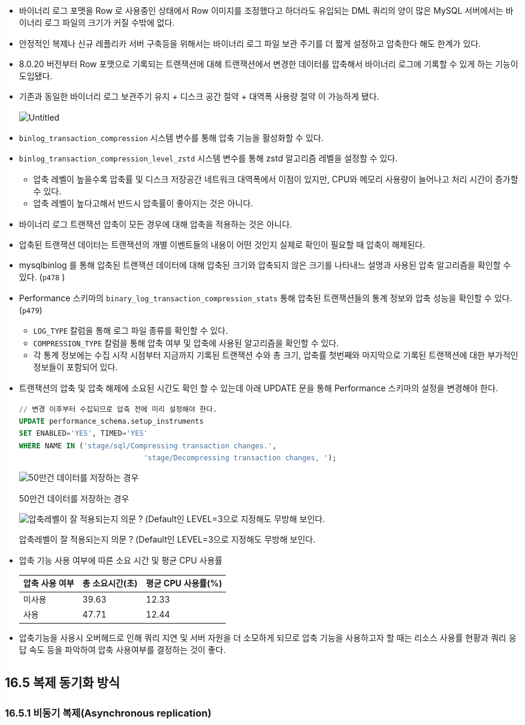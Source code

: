 - 바이너리 로그 포맷을 Row 로 사용중인 상태에서 Row 이미지를 조정했다고 하더라도 유입되는 DML 쿼리의 양이 많은 MySQL 서버에서는 바이너리 로그 파일의 크기가 커질 수밖에 없다.
- 안정적인 복제나 신규 레플리카 서버 구축등을 위해서는 바이너리 로그 파일 보관 주기를 더 짧게 설정하고 압축한다 해도 한계가 있다.
- 8.0.20 버전부터 Row 포맷으로 기록되는 트랜잭션에 대해 트랜잭션에서 변경한 데이터를 압축해서 바이너리 로그에 기록할 수 있게 하는 기능이 도입됐다.
- 기존과 동일한 바이너리 로그 보관주기 유지 + 디스크 공간 절약 + 대역폭 사용량 절약 이 가능하게 됐다.
    
    ![Untitled](../images/beenz/16장/Untitled.jpeg)
    

- `binlog_transaction_compression` 시스템 변수를 통해 압축 기능을 활성화할 수 있다.
- `binlog_transaction_compression_level_zstd` 시스템 변수를 통해 zstd 알고리즘 레벨을 설정할 수 있다.
    - 압축 레벨이 높을수록 압축률 및 디스크 저장공간 네트워크 대역폭에서 이점이 있지만, CPU와 메모리 사용량이 늘어나고 처리 시간이 증가할 수 있다.
    - 압축 레벨이 높다고해서 반드시 압축률이 좋아지는 것은 아니다.
- 바이너리 로그 트랜잭션 압축이 모든 경우에 대해 압축을 적용하는 것은 아니다.
- 압축된 트랜잭션 데이터는 트랜잭션의 개별 이벤트들의 내용이 어떤 것인지 실제로 확인이 필요할 때 압축이 해제된다.
- mysqlbinlog 를 통해 압축된 트랜잭션 데이터에 대해 압축된 크기와 압축되지 않은 크기를 나타내느 설명과 사용된 압축 알고리즘을 확인할 수 있다. (`p478` )
- Performance 스키마의 `binary_log_transaction_compression_stats` 통해 압축된 트랜잭션들의 통계 정보와 압축 성능을 확인할 수 있다. (`p479`)
    - `LOG_TYPE` 칼럼을 통해 로그 파일 종류를 확인할 수 있다.
    - `COMPRESSION_TYPE` 칼럼을 통해 압축 여부 및 압축에 사용된 알고리즘을 확인할 수 있다.
    - 각 통계 정보에는 수집 시작 시점부터 지금까지 기록된 트랜잭션 수와 총 크기, 압축률 첫번째와 마지막으로 기록된 트랜잭션에 대한 부가적인 정보들이 포함되어 있다.
- 트랜잭션의 압축 및 압축 해제에 소요된 시간도 확인 할 수 있는데 아래 UPDATE 문을 통해 Performance 스키마의 설정을 변경해야 한다.
    
    ```sql
    // 변경 이후부터 수집되므로 압축 전에 미리 설정해야 한다.
    UPDATE performance_schema.setup_instruments
    SET ENABLED='YES', TIMED='YES'
    WHERE NAME IN ('stage/sql/Compressing transaction changes.',
    							 'stage/Decompressing transaction changes, ');
    ```
    
    ![50만건 데이터를 저장하는 경우](../images/beenz/16장/Untitled%201.jpeg)
    
    50만건 데이터를 저장하는 경우
    
    ![압축레벨이 잘 적용되는지 의문 ? (Default인 LEVEL=3으로 지정해도 무방해 보인다.](../images/beenz/16장/Untitled%202.jpeg)
    
    압축레벨이 잘 적용되는지 의문 ? (Default인 LEVEL=3으로 지정해도 무방해 보인다.
    
- 압축 기능 사용 여부에 따른 소요 시간 및 평균 CPU 사용률
    
    
    | 압축 사용 여부 | 총 소요시간(초) | 평균 CPU 사용률(%) |
    | --- | --- | --- |
    | 미사용 | 39.63 | 12.33 |
    | 사용 | 47.71 | 12.44 |
- 압축기능을 사용시 오버헤드로 인해 쿼리 지연 및 서버 자원을 더 소모하게 되므로 압축 기능을 사용하고자 할 때는 리소스 사용률 현황과 쿼리 응답 속도 등을 파악하여 압축 사용여부를 결정하는 것이 좋다.

## 16.5 복제 동기화 방식

### 16.5.1 비동기 복제(Asynchronous replication)
